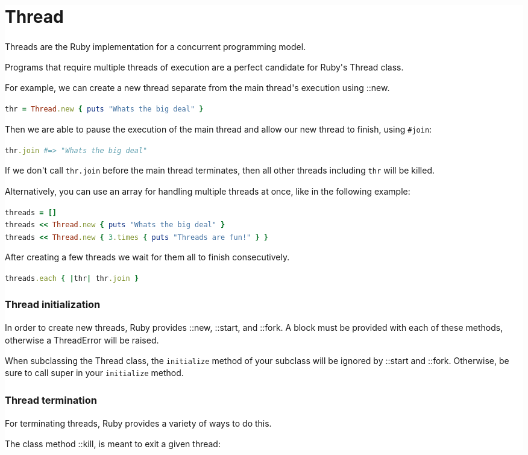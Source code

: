 # Thread

Threads are the Ruby implementation for a concurrent programming model.

Programs that require multiple threads of execution are a perfect
candidate for Ruby's Thread class.

For example, we can create a new thread separate from the main thread's
execution using ::new.


```ruby
thr = Thread.new { puts "Whats the big deal" }
```

Then we are able to pause the execution of the main thread and allow our
new thread to finish, using `#join`: 

```ruby
thr.join #=> "Whats the big deal"
```

If we don't call `thr.join` before the main thread terminates, then all
other threads including `thr` will be killed.

Alternatively, you can use an array for handling multiple threads at
once, like in the following example:


```ruby
threads = []
threads << Thread.new { puts "Whats the big deal" }
threads << Thread.new { 3.times { puts "Threads are fun!" } }
```

After creating a few threads we wait for them all to finish
consecutively.


```ruby
threads.each { |thr| thr.join }
```

### Thread initialization

In order to create new threads, Ruby provides ::new, ::start, and
::fork. A block must be provided with each of these methods, otherwise a
ThreadError will be raised.

When subclassing the Thread class, the `initialize` method of your
subclass will be ignored by ::start and ::fork. Otherwise, be sure to
call super in your `initialize` method.

### Thread termination

For terminating threads, Ruby provides a variety of ways to do this.

The class method ::kill, is meant to exit a given thread:
